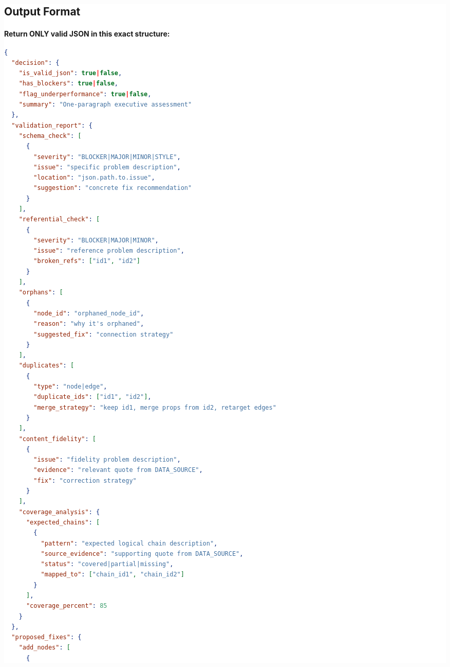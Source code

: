 ## Output Format

**Return ONLY valid JSON in this exact structure:**

```json
{
  "decision": {
    "is_valid_json": true|false,
    "has_blockers": true|false, 
    "flag_underperformance": true|false,
    "summary": "One-paragraph executive assessment"
  },
  "validation_report": {
    "schema_check": [
      {
        "severity": "BLOCKER|MAJOR|MINOR|STYLE",
        "issue": "specific problem description", 
        "location": "json.path.to.issue",
        "suggestion": "concrete fix recommendation"
      }
    ],
    "referential_check": [
      {
        "severity": "BLOCKER|MAJOR|MINOR",
        "issue": "reference problem description",
        "broken_refs": ["id1", "id2"]
      }
    ],
    "orphans": [
      {
        "node_id": "orphaned_node_id",
        "reason": "why it's orphaned",
        "suggested_fix": "connection strategy"
      }
    ],
    "duplicates": [
      {
        "type": "node|edge",
        "duplicate_ids": ["id1", "id2"],
        "merge_strategy": "keep id1, merge props from id2, retarget edges"
      }
    ],
    "content_fidelity": [
      {
        "issue": "fidelity problem description",
        "evidence": "relevant quote from DATA_SOURCE", 
        "fix": "correction strategy"
      }
    ],
    "coverage_analysis": {
      "expected_chains": [
        {
          "pattern": "expected logical chain description",
          "source_evidence": "supporting quote from DATA_SOURCE",
          "status": "covered|partial|missing",
          "mapped_to": ["chain_id1", "chain_id2"]
        }
      ],
      "coverage_percent": 85
    }
  },
  "proposed_fixes": {
    "add_nodes": [
      {
```